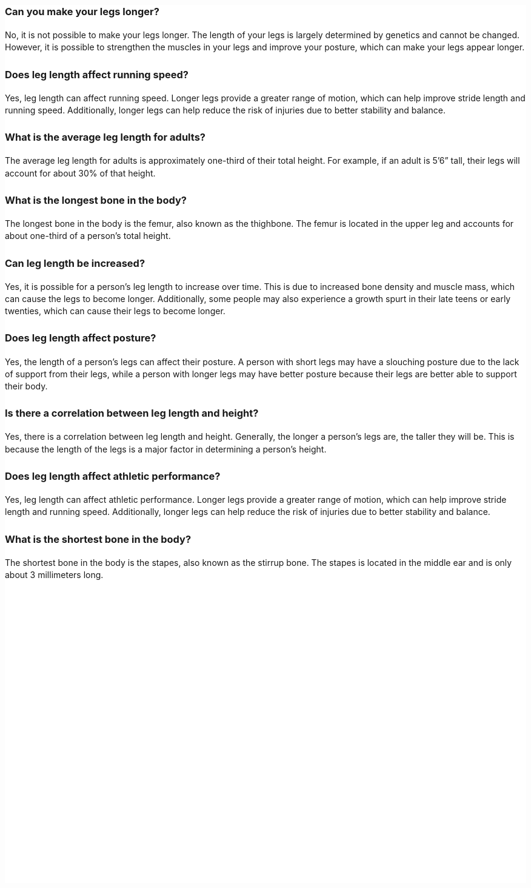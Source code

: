 <h3>Can you make your legs longer?</h3>

<p>No, it is not possible to make your legs longer. The length of your legs is largely determined by genetics and cannot be changed. However, it is possible to strengthen the muscles in your legs and improve your posture, which can make your legs appear longer.</p>

<h3>Does leg length affect running speed?</h3>

<p>Yes, leg length can affect running speed. Longer legs provide a greater range of motion, which can help improve stride length and running speed. Additionally, longer legs can help reduce the risk of injuries due to better stability and balance.</p>

<h3>What is the average leg length for adults?</h3>

<p>The average leg length for adults is approximately one-third of their total height. For example, if an adult is 5’6” tall, their legs will account for about 30% of that height.</p>

<h3>What is the longest bone in the body?</h3>

<p>The longest bone in the body is the femur, also known as the thighbone. The femur is located in the upper leg and accounts for about one-third of a person’s total height.</p>

<h3>Can leg length be increased?</h3>

<p>Yes, it is possible for a person’s leg length to increase over time. This is due to increased bone density and muscle mass, which can cause the legs to become longer. Additionally, some people may also experience a growth spurt in their late teens or early twenties, which can cause their legs to become longer.</p>

<h3>Does leg length affect posture?</h3>

<p>Yes, the length of a person’s legs can affect their posture. A person with short legs may have a slouching posture due to the lack of support from their legs, while a person with longer legs may have better posture because their legs are better able to support their body.</p>

<h3>Is there a correlation between leg length and height?</h3>

<p>Yes, there is a correlation between leg length and height. Generally, the longer a person’s legs are, the taller they will be. This is because the length of the legs is a major factor in determining a person’s height.</p>

<h3>Does leg length affect athletic performance?</h3>

<p>Yes, leg length can affect athletic performance. Longer legs provide a greater range of motion, which can help improve stride length and running speed. Additionally, longer legs can help reduce the risk of injuries due to better stability and balance.</p>

<h3>What is the shortest bone in the body?</h3>

<p>The shortest bone in the body is the stapes, also known as the stirrup bone. The stapes is located in the middle ear and is only about 3 millimeters long.</p>

<div style="position: relative; padding-bottom: 56.25%; overflow: hidden"><iframe src="https://www.youtube.com/embed/Tbwi0mMa7BY" frameborder="0" allow="accelerometer; autoplay; clipboard-write; encrypted-media; gyroscope; picture-in-picture; web-share" allowfullscreen style="position: absolute; top: 0; left: 0; width: 100%; height: 100%;"></iframe>
</div>